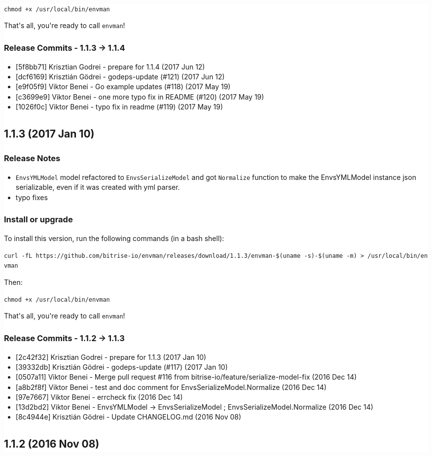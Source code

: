 ```
chmod +x /usr/local/bin/envman
```

That's all, you're ready to call `envman`!

### Release Commits - 1.1.3 -> 1.1.4

* [5f8bb71] Krisztian Godrei - prepare for 1.1.4 (2017 Jun 12)
* [dcf6169] Krisztián Gödrei - godeps-update (#121) (2017 Jun 12)
* [e9f05f9] Viktor Benei - Go example updates (#118) (2017 May 19)
* [c3699e9] Viktor Benei - one more typo fix in README (#120) (2017 May 19)
* [1026f0c] Viktor Benei - typo fix in readme (#119) (2017 May 19)


## 1.1.3 (2017 Jan 10)

### Release Notes

* `EnvsYMLModel` model refactored to `EnvsSerializeModel` and got `Normalize` function to make the EnvsYMLModel instance json serializable, even if it was created with yml parser.
* typo fixes

### Install or upgrade

To install this version, run the following commands (in a bash shell):

```
curl -fL https://github.com/bitrise-io/envman/releases/download/1.1.3/envman-$(uname -s)-$(uname -m) > /usr/local/bin/envman
```

Then:

```
chmod +x /usr/local/bin/envman
```

That's all, you're ready to call `envman`!

### Release Commits - 1.1.2 -> 1.1.3

* [2c42f32] Krisztian Godrei - prepare for 1.1.3 (2017 Jan 10)
* [39332db] Krisztián Gödrei - godeps-update (#117) (2017 Jan 10)
* [0507a11] Viktor Benei - Merge pull request #116 from bitrise-io/feature/serialize-model-fix (2016 Dec 14)
* [a8b2f8f] Viktor Benei - test and doc comment for EnvsSerializeModel.Normalize (2016 Dec 14)
* [97e7667] Viktor Benei - errcheck fix (2016 Dec 14)
* [13d2bd2] Viktor Benei - EnvsYMLModel -> EnvsSerializeModel ; EnvsSerializeModel.Normalize (2016 Dec 14)
* [8c4944e] Krisztián Gödrei - Update CHANGELOG.md (2016 Nov 08)


## 1.1.2 (2016 Nov 08)
